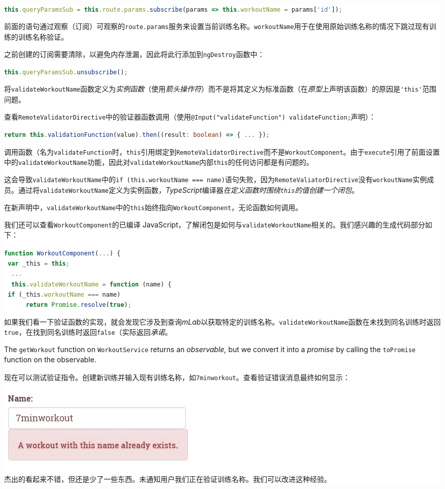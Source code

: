 ```ts
this.queryParamsSub = this.route.params.subscribe(params => this.workoutName = params['id']); 
```

前面的语句通过观察（订阅）可观察的`route.params`服务来设置当前训练名称。`workoutName`用于在使用原始训练名称的情况下跳过现有训练的训练名称验证。

之前创建的订阅需要清除，以避免内存泄漏，因此将此行添加到`ngDestroy`函数中：

```ts
this.queryParamsSub.unsubscribe();
```

将`validateWorkoutName`函数定义为*实例函数*（使用*箭头操作符*）而不是将其定义为标准函数（在*原型*上声明该函数）的原因是`'this'`范围问题。

查看`RemoteValidatorDirective`中的验证器函数调用（使用`@Input("validateFunction") validateFunction;`声明）：

```ts
return this.validationFunction(value).then((result: boolean) => { ... }); 
```

调用函数（名为`validateFunction`时，`this`引用绑定到`RemoteValidatorDirective`而不是`WorkoutComponent`。由于`execute`引用了前面设置中的`validateWorkoutName`功能，因此对`validateWorkoutName`内部`this`的任何访问都是有问题的。

这会导致`validateWorkoutName`中的`if (this.workoutName === name)`语句失败，因为`RemoteValiatorDirective`没有`workoutName`实例成员。通过将`validateWorkoutName`定义为实例函数，*TypeScript*编译器*在定义函数时围绕`this`的值创建一个闭包*。

在新声明中，`validateWorkoutName`中的`this`始终指向`WorkoutComponent`，无论函数如何调用。

我们还可以查看`WorkoutComponent`的已编译 JavaScript，了解闭包是如何与`validateWorkoutName`相关的。我们感兴趣的生成代码部分如下：

```ts
function WorkoutComponent(...) { 
 var _this = this; 
  ... 
  this.validateWorkoutName = function (name) { 
 if (_this.workoutName === name) 
      return Promise.resolve(true); 
```

如果我们看一下验证函数的实现，就会发现它涉及到查询*mLab*以获取特定的训练名称。`validateWorkoutName`函数在未找到同名训练时返回`true`，在找到同名训练时返回`false`（实际返回*承诺*。

The `getWorkout` function on `WorkoutService` returns an *observable,* but we convert it into a *promise* by calling the `toPromise` function on the observable.

现在可以测试验证指令。创建新训练并输入现有训练名称，如`7minworkout`。查看验证错误消息最终如何显示：

![](img/00059.jpeg)

杰出的看起来不错，但还是少了一些东西。未通知用户我们正在验证训练名称。我们可以改进这种经验。


